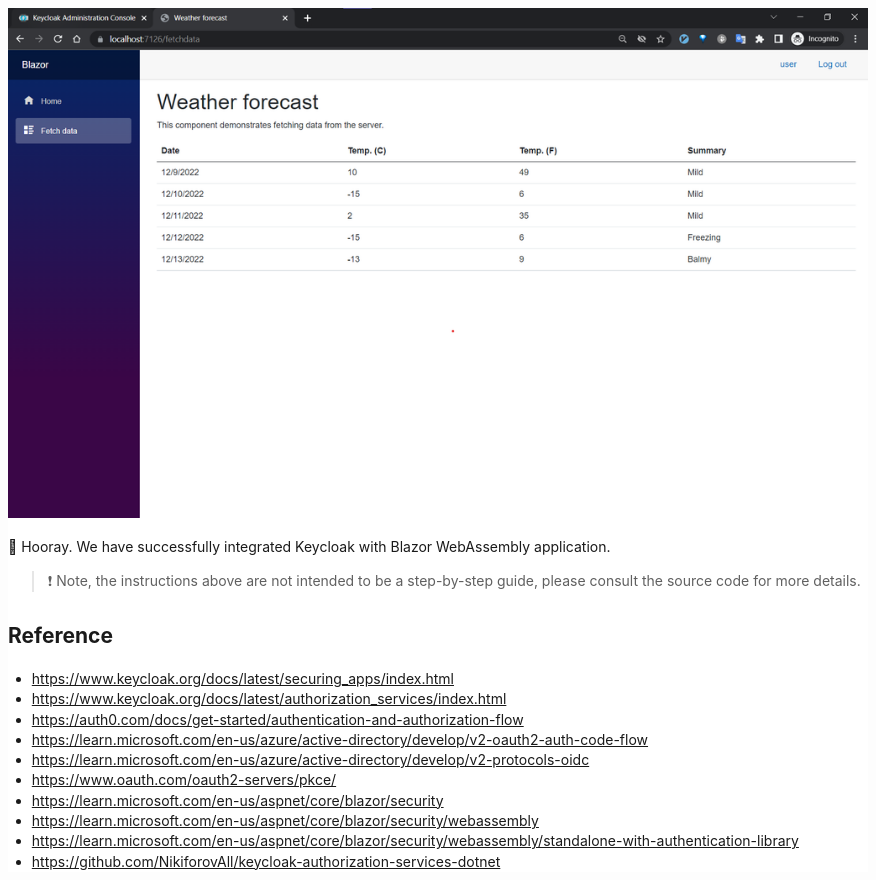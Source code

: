  <img src="/assets/keycloak-blazor/demo-success.png" alt="demo-success.png">
</center>

🎉 Hooray. We have successfully integrated Keycloak with Blazor WebAssembly application.

> ❗ Note, the instructions above are not intended to be a step-by-step guide, please consult the source code for more details.

## Reference

- <https://www.keycloak.org/docs/latest/securing_apps/index.html>
- <https://www.keycloak.org/docs/latest/authorization_services/index.html>
- <https://auth0.com/docs/get-started/authentication-and-authorization-flow>
- <https://learn.microsoft.com/en-us/azure/active-directory/develop/v2-oauth2-auth-code-flow>
- <https://learn.microsoft.com/en-us/azure/active-directory/develop/v2-protocols-oidc>
- <https://www.oauth.com/oauth2-servers/pkce/>
- <https://learn.microsoft.com/en-us/aspnet/core/blazor/security>
- <https://learn.microsoft.com/en-us/aspnet/core/blazor/security/webassembly>
- <https://learn.microsoft.com/en-us/aspnet/core/blazor/security/webassembly/standalone-with-authentication-library>
- <https://github.com/NikiforovAll/keycloak-authorization-services-dotnet>
